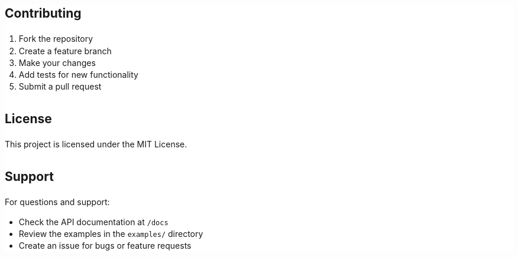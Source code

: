## Contributing

1. Fork the repository
2. Create a feature branch
3. Make your changes
4. Add tests for new functionality
5. Submit a pull request

## License

This project is licensed under the MIT License.

## Support

For questions and support:
- Check the API documentation at `/docs`
- Review the examples in the `examples/` directory
- Create an issue for bugs or feature requests